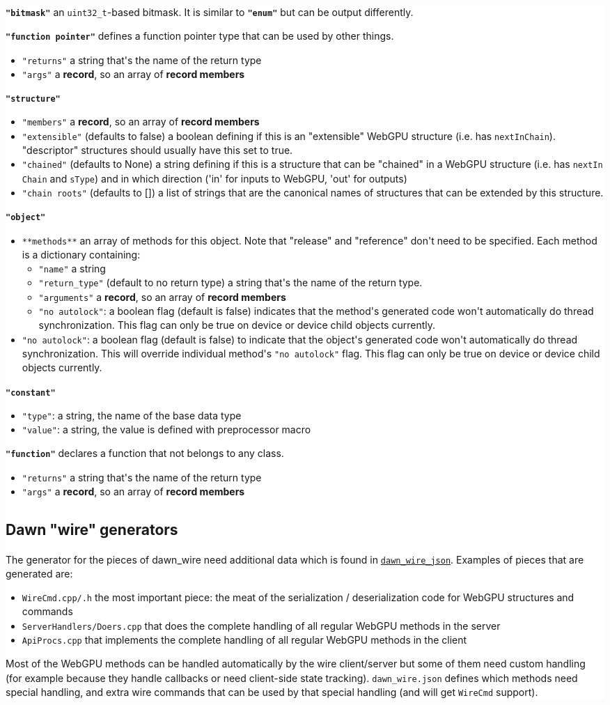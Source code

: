 **`"bitmask"`** an `uint32_t`-based bitmask. It is similar to **`"enum"`** but can be output differently.

**`"function pointer"`** defines a function pointer type that can be used by other things.
 - `"returns"` a string that's the name of the return type
 - `"args"` a **record**, so an array of **record members**

**`"structure"`**
 - `"members"` a **record**, so an array of **record members**
 - `"extensible"` (defaults to false) a boolean defining if this is an "extensible" WebGPU structure (i.e. has `nextInChain`). "descriptor" structures should usually have this set to true.
 - `"chained"` (defaults to None) a string defining if this is a structure that can be "chained" in a WebGPU structure (i.e. has `nextInChain` and `sType`) and in which direction ('in' for inputs to WebGPU, 'out' for outputs)
 - `"chain roots"` (defaults to []) a list of strings that are the canonical names of structures that can be extended by this structure.

**`"object"`**
 - `**methods**` an array of methods for this object. Note that "release" and "reference" don't need to be specified. Each method is a dictionary containing:
   - `"name"` a string
   - `"return_type"` (default to no return type) a string that's the name of the return type.
   - `"arguments"` a **record**, so an array of **record members**
   - `"no autolock"`: a boolean flag (default is false) indicates that the method's generated code won't automatically do thread synchronization. This flag can only be true on device or device child objects currently.
 - `"no autolock"`: a boolean flag (default is false) to indicate that the object's generated code won't automatically do thread synchronization. This will override individual method's `"no autolock"` flag. This flag can only be true on device or device child objects currently.

**`"constant"`**
 - `"type"`: a string, the name of the base data type
 - `"value"`: a string, the value is defined with preprocessor macro

**`"function"`** declares a function that not belongs to any class.
 - `"returns"` a string that's the name of the return type
 - `"args"` a **record**, so an array of **record members**

## Dawn "wire" generators

The generator for the pieces of dawn_wire need additional data which is found in [`dawn_wire_json`](../../dawn_wire.json). Examples of pieces that are generated are:

 - `WireCmd.cpp/.h` the most important piece: the meat of the serialization / deserialization code for WebGPU structures and commands
 - `ServerHandlers/Doers.cpp` that does the complete handling of all regular WebGPU methods in the server
 - `ApiProcs.cpp` that implements the complete handling of all regular WebGPU methods in the client

Most of the WebGPU methods can be handled automatically by the wire client/server but some of them need custom handling (for example because they handle callbacks or need client-side state tracking). `dawn_wire.json` defines which methods need special handling, and extra wire commands that can be used by that special handling (and will get `WireCmd` support).
